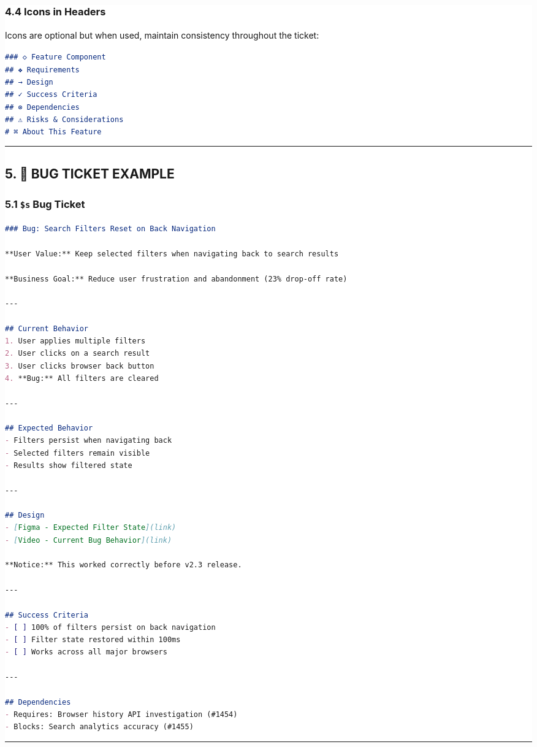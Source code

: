 
### 4.4 Icons in Headers

Icons are optional but when used, maintain consistency throughout the ticket:

```markdown
### ◇ Feature Component
## ❖ Requirements
## → Design
## ✓ Success Criteria
## ⊗ Dependencies
## ⚠️ Risks & Considerations
# ⌘ About This Feature
```

---

## 5. 🐛 BUG TICKET EXAMPLE

### 5.1 `$s` Bug Ticket

```markdown
### Bug: Search Filters Reset on Back Navigation

**User Value:** Keep selected filters when navigating back to search results

**Business Goal:** Reduce user frustration and abandonment (23% drop-off rate)

---

## Current Behavior
1. User applies multiple filters
2. User clicks on a search result
3. User clicks browser back button
4. **Bug:** All filters are cleared

---

## Expected Behavior
- Filters persist when navigating back
- Selected filters remain visible
- Results show filtered state

---

## Design
- [Figma - Expected Filter State](link)
- [Video - Current Bug Behavior](link)

**Notice:** This worked correctly before v2.3 release.

---

## Success Criteria
- [ ] 100% of filters persist on back navigation
- [ ] Filter state restored within 100ms
- [ ] Works across all major browsers

---

## Dependencies
- Requires: Browser history API investigation (#1454)
- Blocks: Search analytics accuracy (#1455)
```

---
